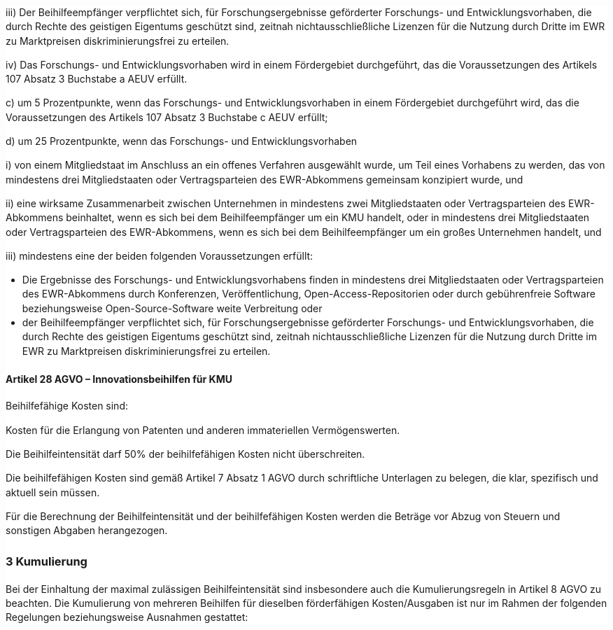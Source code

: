 iii) Der Beihilfeempfänger verpflichtet sich, für Forschungsergebnisse geförderter Forschungs- und Entwicklungsvorhaben, die durch Rechte des geistigen Eigentums geschützt sind, zeitnah nichtausschließliche Lizenzen für die Nutzung durch Dritte im EWR zu Marktpreisen diskriminierungsfrei zu erteilen. 

iv) Das Forschungs- und Entwicklungsvorhaben wird in einem Fördergebiet durchgeführt, das die Voraussetzungen des Artikels 107 Absatz 3 Buchstabe a  AEUV  erfüllt. 

c) um 5 Prozentpunkte, wenn das Forschungs- und Entwicklungsvorhaben in einem Fördergebiet durchgeführt wird, das die Voraussetzungen des Artikels 107 Absatz 3 Buchstabe c  AEUV  erfüllt; 

d) um 25 Prozentpunkte, wenn das Forschungs- und Entwicklungsvorhaben 

i) von einem Mitgliedstaat im Anschluss an ein offenes Verfahren ausgewählt wurde, um Teil eines Vorhabens zu werden, das von mindestens drei Mitgliedstaaten oder Vertragsparteien des EWR-Abkommens gemeinsam konzipiert wurde, und 

ii) eine wirksame Zusammenarbeit zwischen Unternehmen in mindestens zwei Mitgliedstaaten oder Vertragsparteien des EWR-Abkommens beinhaltet, wenn es sich bei dem Beihilfeempfänger um ein  KMU  handelt, oder in mindestens drei Mitgliedstaaten oder Vertragsparteien des EWR-Abkommens, wenn es sich bei dem Beihilfeempfänger um ein großes Unternehmen handelt, und 

iii) mindestens eine der beiden folgenden Voraussetzungen erfüllt: 

  * Die Ergebnisse des Forschungs- und Entwicklungsvorhabens finden in mindestens drei Mitgliedstaaten oder Vertragsparteien des EWR-Abkommens durch Konferenzen, Veröffentlichung, Open-Access-Repositorien oder durch gebührenfreie Software beziehungsweise Open-Source-Software weite Verbreitung oder 
  * der Beihilfeempfänger verpflichtet sich, für Forschungsergebnisse geförderter Forschungs- und Entwicklungsvorhaben, die durch Rechte des geistigen Eigentums geschützt sind, zeitnah nichtausschließliche Lizenzen für die Nutzung durch Dritte im EWR zu Marktpreisen diskriminierungsfrei zu erteilen. 



####  Artikel 28  AGVO  – Innovationsbeihilfen für  KMU 

Beihilfefähige Kosten sind: 

Kosten für die Erlangung von Patenten und anderen immateriellen Vermögenswerten. 

Die Beihilfeintensität darf 50% der beihilfefähigen Kosten nicht überschreiten. 

Die beihilfefähigen Kosten sind gemäß Artikel 7 Absatz 1  AGVO  durch schriftliche Unterlagen zu belegen, die klar, spezifisch und aktuell sein müssen. 

Für die Berechnung der Beihilfeintensität und der beihilfefähigen Kosten werden die Beträge vor Abzug von Steuern und sonstigen Abgaben herangezogen. 

###  3 Kumulierung 

Bei der Einhaltung der maximal zulässigen Beihilfeintensität sind insbesondere auch die Kumulierungsregeln in Artikel 8  AGVO  zu beachten. Die Kumulierung von mehreren Beihilfen für dieselben förderfähigen Kosten/Ausgaben ist nur im Rahmen der folgenden Regelungen beziehungsweise Ausnahmen gestattet: 

